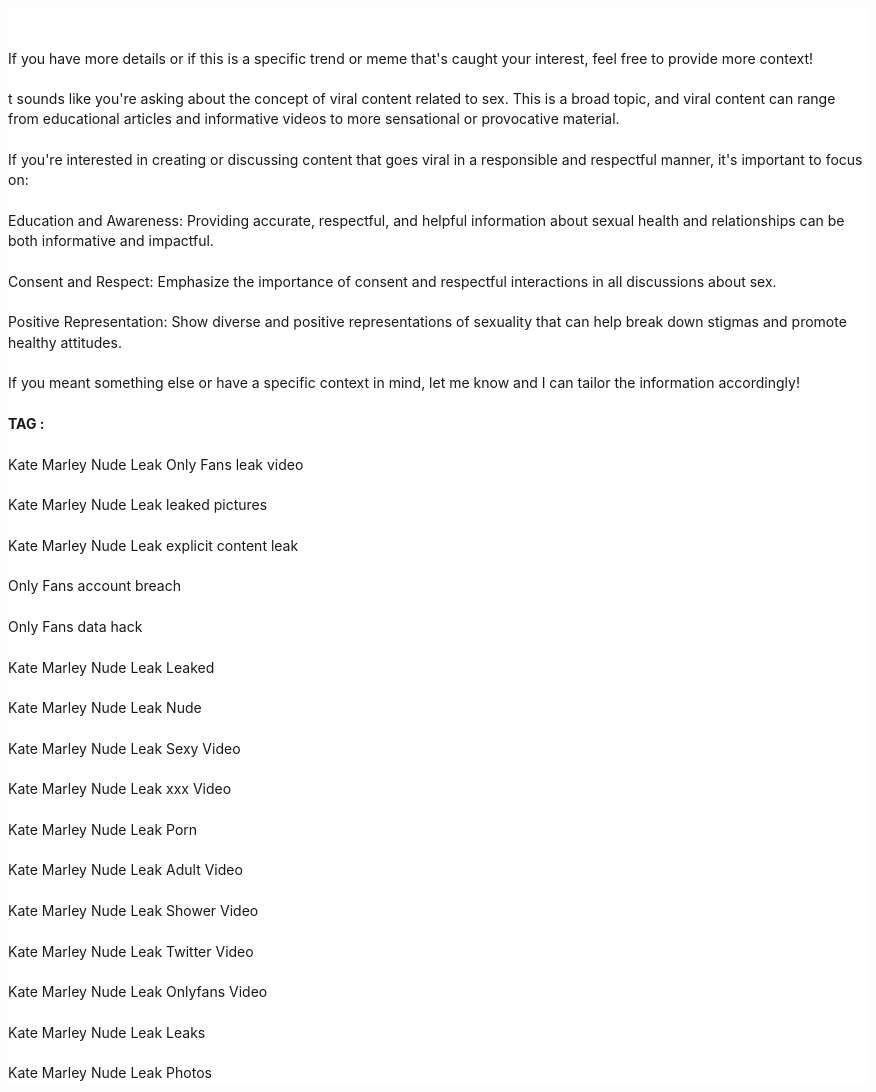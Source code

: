 <br><br>
If you have more details or if this is a specific trend or meme that's caught your interest, feel free to provide more context!
<br><br>
t sounds like you're asking about the concept of viral content related to sex. This is a broad topic, and viral content can range from educational articles and informative videos to more sensational or provocative material.
<br><br>
If you're interested in creating or discussing content that goes viral in a responsible and respectful manner, it's important to focus on:
<br><br>
Education and Awareness: Providing accurate, respectful, and helpful information about sexual health and relationships can be both informative and impactful.
<br><br>
Consent and Respect: Emphasize the importance of consent and respectful interactions in all discussions about sex.
<br><br>
Positive Representation: Show diverse and positive representations of sexuality that can help break down stigmas and promote healthy attitudes.
<br><br>
If you meant something else or have a specific context in mind, let me know and I can tailor the information accordingly!
<br><br>
<strong>TAG :</strong>
<br><br>
  Kate Marley Nude Leak Only Fans leak video
<br><br>
  Kate Marley Nude Leak leaked pictures
<br><br>
  Kate Marley Nude Leak explicit content leak
<br><br>
Only Fans account breach
<br><br>
Only Fans data hack
<br><br>
  Kate Marley Nude Leak Leaked
<br><br>
  Kate Marley Nude Leak Nude
<br><br>
  Kate Marley Nude Leak Sexy Video
<br><br>
  Kate Marley Nude Leak xxx Video
<br><br>
  Kate Marley Nude Leak Porn
<br><br>
  Kate Marley Nude Leak Adult Video
<br><br>
  Kate Marley Nude Leak Shower Video
<br><br>
  Kate Marley Nude Leak Twitter Video
<br><br>
  Kate Marley Nude Leak Onlyfans Video
<br><br>
  Kate Marley Nude Leak Leaks
<br><br>
  Kate Marley Nude Leak Photos